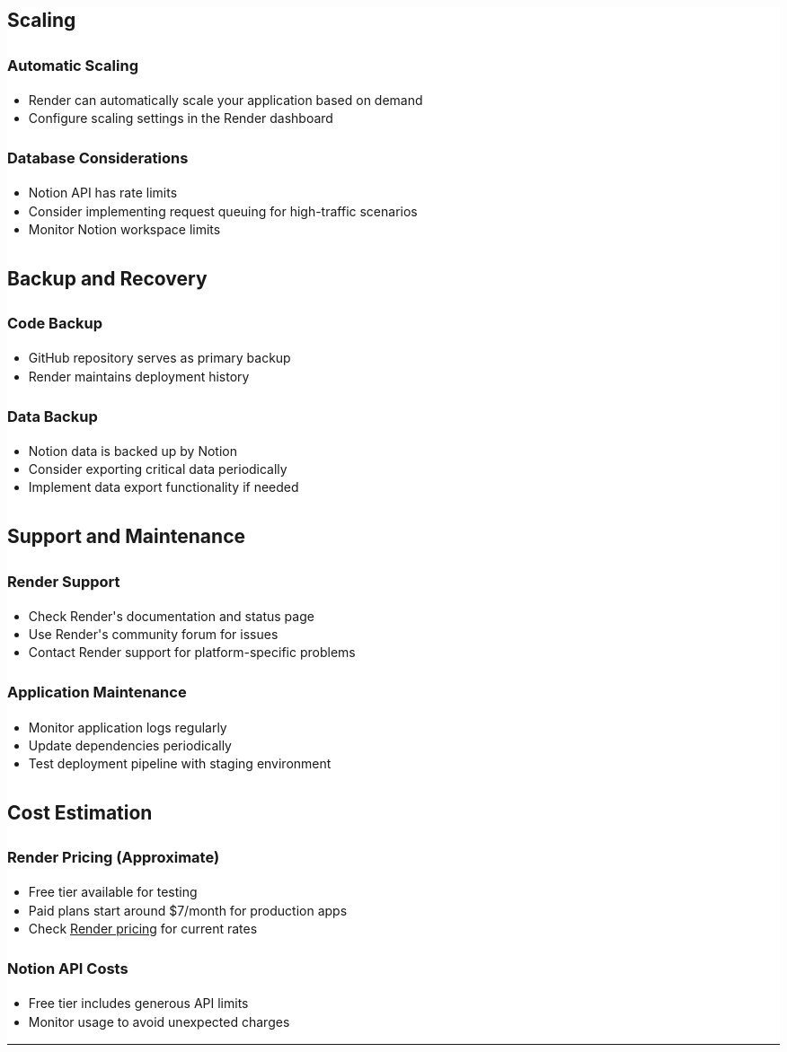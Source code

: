 ## Scaling

### Automatic Scaling
- Render can automatically scale your application based on demand
- Configure scaling settings in the Render dashboard

### Database Considerations
- Notion API has rate limits
- Consider implementing request queuing for high-traffic scenarios
- Monitor Notion workspace limits

## Backup and Recovery

### Code Backup
- GitHub repository serves as primary backup
- Render maintains deployment history

### Data Backup
- Notion data is backed up by Notion
- Consider exporting critical data periodically
- Implement data export functionality if needed

## Support and Maintenance

### Render Support
- Check Render's documentation and status page
- Use Render's community forum for issues
- Contact Render support for platform-specific problems

### Application Maintenance
- Monitor application logs regularly
- Update dependencies periodically
- Test deployment pipeline with staging environment

## Cost Estimation

### Render Pricing (Approximate)
- Free tier available for testing
- Paid plans start around $7/month for production apps
- Check [Render pricing](https://render.com/pricing) for current rates

### Notion API Costs
- Free tier includes generous API limits
- Monitor usage to avoid unexpected charges

---
